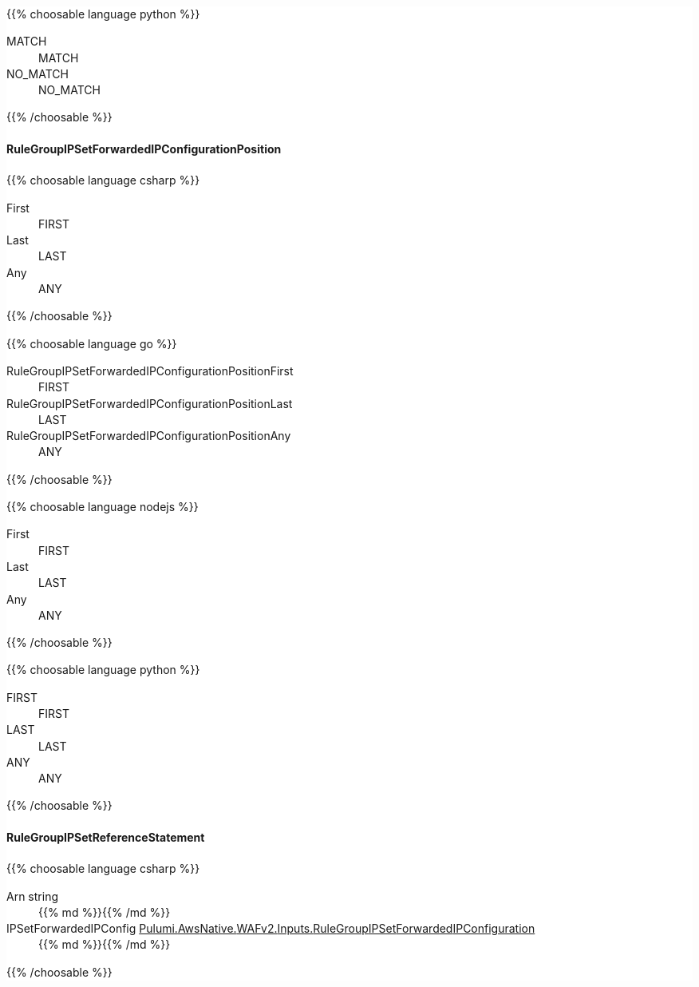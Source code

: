 {{% choosable language python %}}
<dl class="tabular"><dt>MATCH</dt>
    <dd>MATCH</dd><dt>NO_MATCH</dt>
    <dd>NO_MATCH</dd></dl>
{{% /choosable %}}

<h4 id="rulegroupipsetforwardedipconfigurationposition">Rule<wbr>Group<wbr>IPSet<wbr>Forwarded<wbr>IPConfiguration<wbr>Position</h4>

{{% choosable language csharp %}}
<dl class="tabular"><dt>First</dt>
    <dd>FIRST</dd><dt>Last</dt>
    <dd>LAST</dd><dt>Any</dt>
    <dd>ANY</dd></dl>
{{% /choosable %}}

{{% choosable language go %}}
<dl class="tabular"><dt>Rule<wbr>Group<wbr>IPSet<wbr>Forwarded<wbr>IPConfiguration<wbr>Position<wbr>First</dt>
    <dd>FIRST</dd><dt>Rule<wbr>Group<wbr>IPSet<wbr>Forwarded<wbr>IPConfiguration<wbr>Position<wbr>Last</dt>
    <dd>LAST</dd><dt>Rule<wbr>Group<wbr>IPSet<wbr>Forwarded<wbr>IPConfiguration<wbr>Position<wbr>Any</dt>
    <dd>ANY</dd></dl>
{{% /choosable %}}

{{% choosable language nodejs %}}
<dl class="tabular"><dt>First</dt>
    <dd>FIRST</dd><dt>Last</dt>
    <dd>LAST</dd><dt>Any</dt>
    <dd>ANY</dd></dl>
{{% /choosable %}}

{{% choosable language python %}}
<dl class="tabular"><dt>FIRST</dt>
    <dd>FIRST</dd><dt>LAST</dt>
    <dd>LAST</dd><dt>ANY</dt>
    <dd>ANY</dd></dl>
{{% /choosable %}}

<h4 id="rulegroupipsetreferencestatement">Rule<wbr>Group<wbr>IPSet<wbr>Reference<wbr>Statement</h4>

{{% choosable language csharp %}}
<dl class="resources-properties"><dt class="property-required"
            title="Required">
        <span id="arn_csharp">
<a href="#arn_csharp" style="color: inherit; text-decoration: inherit;">Arn</a>
</span>
        <span class="property-indicator"></span>
        <span class="property-type">string</span>
    </dt>
    <dd>{{% md %}}{{% /md %}}</dd><dt class="property-optional"
            title="Optional">
        <span id="ipsetforwardedipconfig_csharp">
<a href="#ipsetforwardedipconfig_csharp" style="color: inherit; text-decoration: inherit;">IPSet<wbr>Forwarded<wbr>IPConfig</a>
</span>
        <span class="property-indicator"></span>
        <span class="property-type"><a href="#rulegroupipsetforwardedipconfiguration">Pulumi.<wbr>Aws<wbr>Native.<wbr>WAFv2.<wbr>Inputs.<wbr>Rule<wbr>Group<wbr>IPSet<wbr>Forwarded<wbr>IPConfiguration</a></span>
    </dt>
    <dd>{{% md %}}{{% /md %}}</dd></dl>
{{% /choosable %}}
